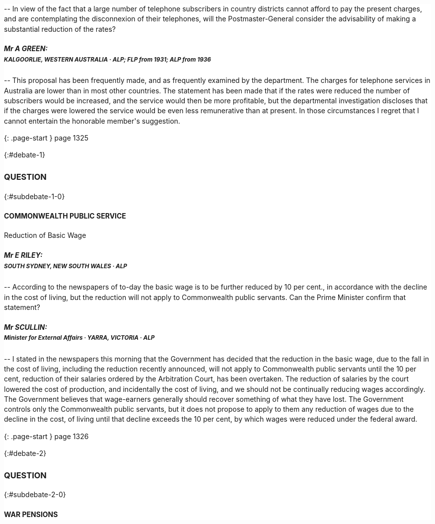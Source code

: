 -- In view of the fact  that a large number of telephone subscribers in country districts cannot afford to pay the present charges, and are contemplating the disconnexion of their telephones, will the Postmaster-General consider the advisability of making a substantial reduction of the rates? 

##### Mr A GREEN:<br><small class="text-muted">KALGOORLIE, WESTERN AUSTRALIA &middot; ALP; FLP from 1931; ALP from 1936</small>

-- This proposal has been frequently made, and as frequently examined by the department. The charges for telephone services in Australia are lower than in most other countries. The statement has been made that if the rates were reduced the number of subscribers would be increased, and the service would then be more profitable, but the departmental investigation discloses that if the charges were lowered the service would be even less remunerative than at present. In those circumstances I regret that I cannot entertain the honorable member's suggestion. 

{: .page-start }
page 1325

{:#debate-1}
### QUESTION

{:#subdebate-1-0}
#### COMMONWEALTH PUBLIC SERVICE

Reduction of Basic Wage

##### Mr E RILEY:<br><small class="text-muted">SOUTH SYDNEY, NEW SOUTH WALES &middot; ALP</small>

-- According to the newspapers of to-day the basic wage is to be further reduced by 10 per cent., in accordance with the decline in the cost of living, but the reduction will not apply to Commonwealth public servants. Can the Prime Minister confirm that statement? 

##### Mr SCULLIN:<br><small class="text-muted">Minister for External Affairs &middot; YARRA, VICTORIA &middot; ALP</small>

-- I stated in the newspapers this morning that the Government has decided that the reduction in the basic wage, due to the fall in the cost of living, including the reduction recently announced, will not apply to Commonwealth public servants until the 10 per cent, reduction of their salaries ordered by the Arbitration Court, has been overtaken. The reduction of salaries by the court lowered the cost of production, and incidentally the cost of living, and we should not be continually reducing wages accordingly. The Government believes that wage-earners generally should recover something of what they have lost. The Government controls only the Commonwealth public servants, but it does not propose to apply to them any reduction of wages due to the decline in the cost, of living until that decline exceeds the 10 per cent, by which wages were reduced under the federal award. 

{: .page-start }
page 1326

{:#debate-2}
### QUESTION

{:#subdebate-2-0}
#### WAR PENSIONS
